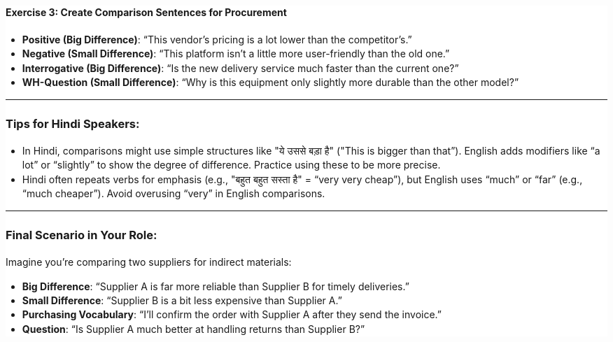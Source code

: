 #### Exercise 3: Create Comparison Sentences for Procurement
- **Positive (Big Difference)**: “This vendor’s pricing is a lot lower than the competitor’s.”
- **Negative (Small Difference)**: “This platform isn’t a little more user-friendly than the old one.”
- **Interrogative (Big Difference)**: “Is the new delivery service much faster than the current one?”
- **WH-Question (Small Difference)**: “Why is this equipment only slightly more durable than the other model?”

---

### Tips for Hindi Speakers:
- In Hindi, comparisons might use simple structures like "ये उससे बड़ा है" ("This is bigger than that”). English adds modifiers like “a lot” or “slightly” to show the degree of difference. Practice using these to be more precise.
- Hindi often repeats verbs for emphasis (e.g., "बहुत बहुत सस्ता है" = “very very cheap”), but English uses “much” or “far” (e.g., “much cheaper”). Avoid overusing “very” in English comparisons.

---

### Final Scenario in Your Role:
Imagine you’re comparing two suppliers for indirect materials:
- **Big Difference**: “Supplier A is far more reliable than Supplier B for timely deliveries.”
- **Small Difference**: “Supplier B is a bit less expensive than Supplier A.”
- **Purchasing Vocabulary**: “I’ll confirm the order with Supplier A after they send the invoice.”
- **Question**: “Is Supplier A much better at handling returns than Supplier B?”

